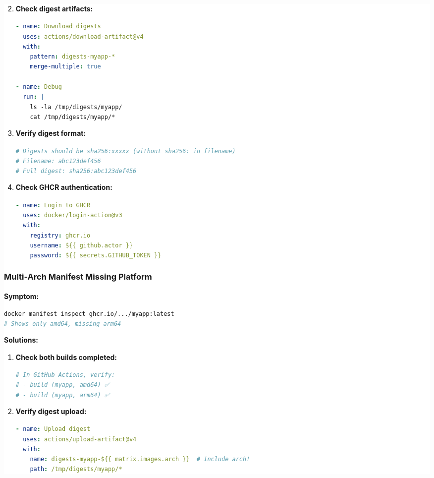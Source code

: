 2. **Check digest artifacts:**
   ```yaml
   - name: Download digests
     uses: actions/download-artifact@v4
     with:
       pattern: digests-myapp-*
       merge-multiple: true
   
   - name: Debug
     run: |
       ls -la /tmp/digests/myapp/
       cat /tmp/digests/myapp/*
   ```

3. **Verify digest format:**
   ```sh
   # Digests should be sha256:xxxxx (without sha256: in filename)
   # Filename: abc123def456
   # Full digest: sha256:abc123def456
   ```

4. **Check GHCR authentication:**
   ```yaml
   - name: Login to GHCR
     uses: docker/login-action@v3
     with:
       registry: ghcr.io
       username: ${{ github.actor }}
       password: ${{ secrets.GITHUB_TOKEN }}
   ```

### Multi-Arch Manifest Missing Platform

**Symptom:**
```sh
docker manifest inspect ghcr.io/.../myapp:latest
# Shows only amd64, missing arm64
```

**Solutions:**

1. **Check both builds completed:**
   ```sh
   # In GitHub Actions, verify:
   # - build (myapp, amd64) ✅
   # - build (myapp, arm64) ✅
   ```

2. **Verify digest upload:**
   ```yaml
   - name: Upload digest
     uses: actions/upload-artifact@v4
     with:
       name: digests-myapp-${{ matrix.images.arch }}  # Include arch!
       path: /tmp/digests/myapp/*
   ```
